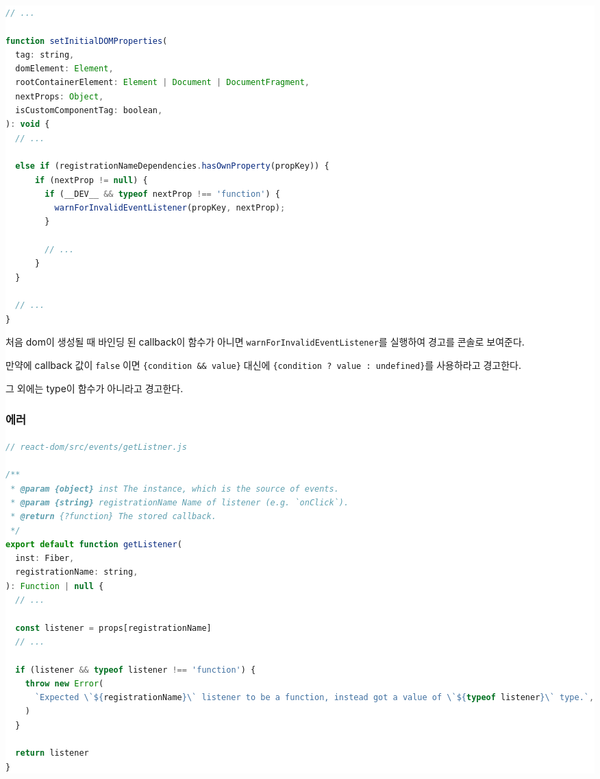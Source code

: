 ```js
// ...

function setInitialDOMProperties(
  tag: string,
  domElement: Element,
  rootContainerElement: Element | Document | DocumentFragment,
  nextProps: Object,
  isCustomComponentTag: boolean,
): void {
  // ...

  else if (registrationNameDependencies.hasOwnProperty(propKey)) {
      if (nextProp != null) {
        if (__DEV__ && typeof nextProp !== 'function') {
          warnForInvalidEventListener(propKey, nextProp);
        }

        // ...
      }
  }

  // ...
}

```

처음 dom이 생성될 때 바인딩 된 callback이 함수가 아니면 `warnForInvalidEventListener`를 실행하여 경고를 콘솔로 보여준다.

만약에 callback 값이 `false` 이면 `{condition && value}` 대신에 `{condition ? value : undefined}`를 사용하라고 경고한다.

그 외에는 type이 함수가 아니라고 경고한다.

### 에러

```js
// react-dom/src/events/getListner.js

/**
 * @param {object} inst The instance, which is the source of events.
 * @param {string} registrationName Name of listener (e.g. `onClick`).
 * @return {?function} The stored callback.
 */
export default function getListener(
  inst: Fiber,
  registrationName: string,
): Function | null {
  // ...

  const listener = props[registrationName]
  // ...

  if (listener && typeof listener !== 'function') {
    throw new Error(
      `Expected \`${registrationName}\` listener to be a function, instead got a value of \`${typeof listener}\` type.`,
    )
  }

  return listener
}
```
